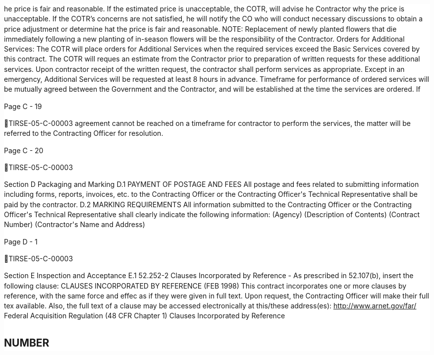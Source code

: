 he price is fair and reasonable. If the estimated price is unacceptable, the COTR, will advise
he Contractor why the price is unacceptable. If the COTR’s concerns are not satisfied, he will
notify the CO who will conduct necessary discussions to obtain a price adjustment or determine
hat the price is fair and reasonable.
NOTE: Replacement of newly planted flowers that die immediately following a new planting of
in-season flowers will be the responsibility of the Contractor.
Orders for Additional Services: The COTR will place orders for Additional Services when the
required services exceed the Basic Services covered by this contract. The COTR will reques
an estimate from the Contractor prior to preparation of written requests for these additional
services. Upon contractor receipt of the written request, the contractor shall perform services as
appropriate. Except in an emergency, Additional Services will be requested at least 8 hours in
advance. Timeframe for performance of ordered services will be mutually agreed between the
Government and the Contractor, and will be established at the time the services are ordered. If

Page C - 19

TIRSE-05-C-00003
agreement cannot be reached on a timeframe for contractor to perform the services, the matter
will be referred to the Contracting Officer for resolution.

Page C - 20

TIRSE-05-C-00003

Section D
Packaging and Marking
D.1 PAYMENT OF POSTAGE AND FEES
All postage and fees related to submitting information including forms, reports, invoices,
etc. to the Contracting Officer or the Contracting Officer's Technical Representative shall be
paid by the contractor.
D.2 MARKING REQUIREMENTS
All information submitted to the Contracting Officer or the Contracting Officer's Technical
Representative shall clearly indicate the following information:
(Agency)
(Description of Contents)
(Contract Number)
(Contractor's Name and Address)

Page D - 1

TIRSE-05-C-00003

Section E
Inspection and Acceptance
E.1 52.252-2 Clauses Incorporated by Reference - As prescribed in 52.107(b), insert the
following clause:
CLAUSES INCORPORATED BY REFERENCE (FEB 1998)
This contract incorporates one or more clauses by reference, with the same force and effec
as if they were given in full text. Upon request, the Contracting Officer will make their full tex
available. Also, the full text of a clause may be accessed electronically at this/these
address(es): http://www.arnet.gov/far/
Federal Acquisition Regulation (48 CFR Chapter 1) Clauses Incorporated by
Reference
## NUMBER
